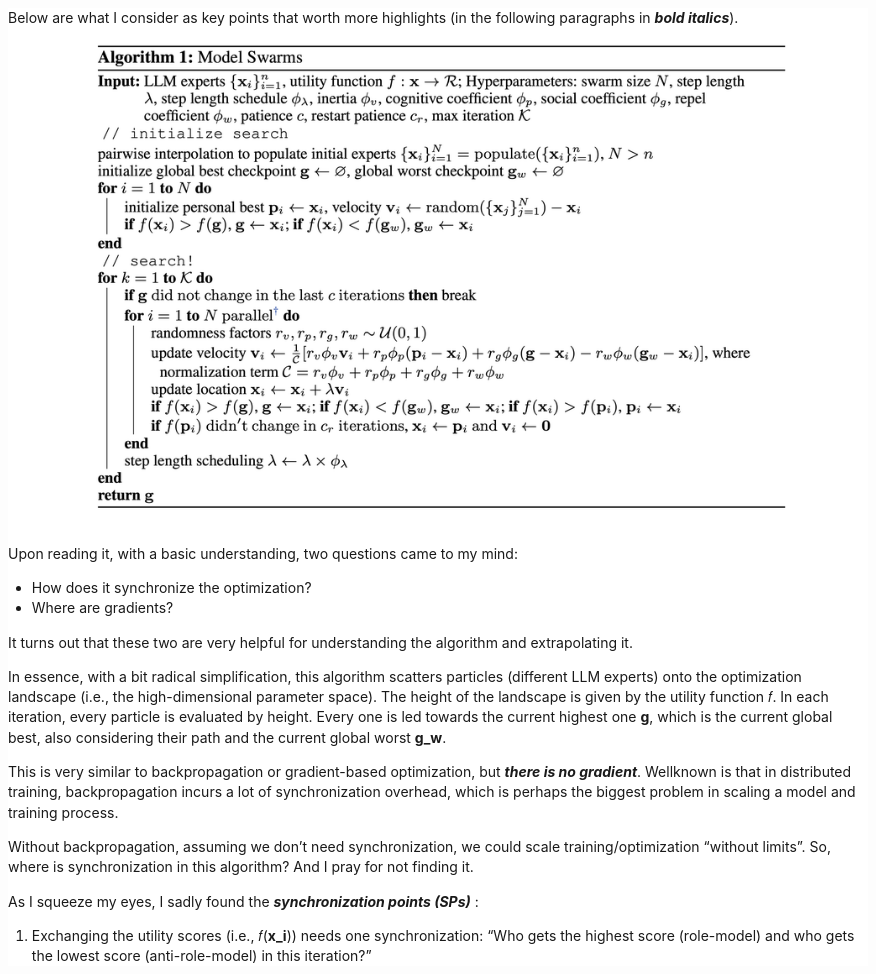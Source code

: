 Below are what I consider as key points that worth more highlights (in the following paragraphs in ***bold italics***).

![pseudo-algorithm](./pseudo-algorithm.png)

Upon reading it, with a basic understanding, two questions came to my mind:

* How does it synchronize the optimization?
* Where are gradients?

It turns out that these two are very helpful for understanding the algorithm and extrapolating it.

In essence, with a bit radical simplification, this algorithm scatters particles (different LLM experts)  onto the optimization landscape (i.e., the high-dimensional parameter space). The height of the landscape is given by the utility function 𝑓. 
In each iteration, every particle is evaluated by height. Every one is led towards the current highest one **g**, which is the current global best, also considering their path and the current global worst **g_w**.

This is very similar to backpropagation or gradient-based optimization, but ***there is no gradient***. Wellknown is that in distributed training, backpropagation incurs a lot of synchronization overhead, which is perhaps the biggest problem in scaling a model and training process.

Without backpropagation, assuming we don’t need synchronization, we could scale training/optimization “without limits”. So, where is synchronization in this algorithm? And I pray for not finding it.

As I squeeze my eyes, I sadly found the ***synchronization points (SPs)*** :

1. Exchanging the utility scores (i.e., 𝑓(**x_i**)) needs one synchronization: “Who gets the highest score (role-model) and who gets the lowest score (anti-role-model) in this iteration?”
